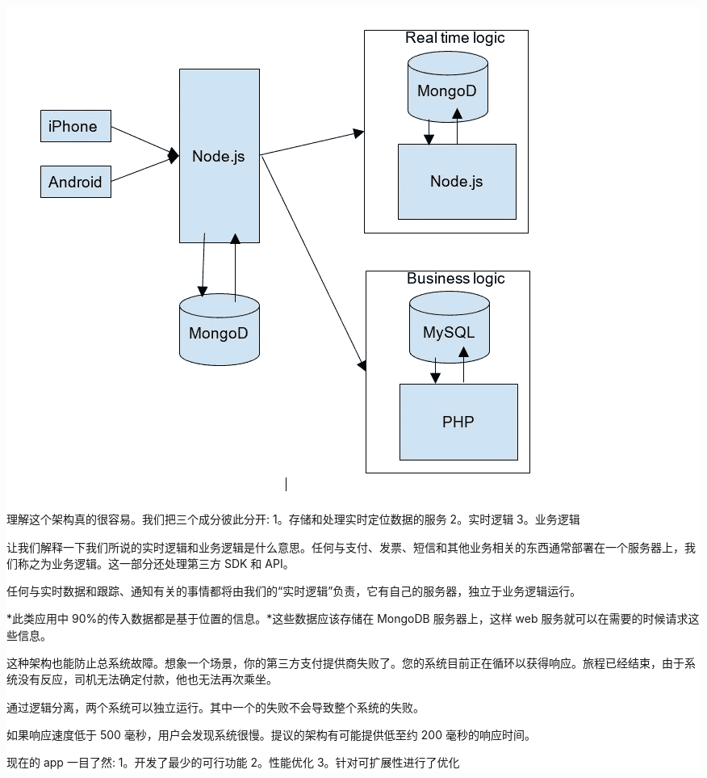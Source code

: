![](img/f38377157c2dd2dfe9fa0180590ecf24.png)

理解这个架构真的很容易。我们把三个成分彼此分开:
1。存储和处理实时定位数据的服务
2。实时逻辑
3。业务逻辑

让我们解释一下我们所说的实时逻辑和业务逻辑是什么意思。任何与支付、发票、短信和其他业务相关的东西通常部署在一个服务器上，我们称之为业务逻辑。这一部分还处理第三方 SDK 和 API。

任何与实时数据和跟踪、通知有关的事情都将由我们的“实时逻辑”负责，它有自己的服务器，独立于业务逻辑运行。

*此类应用中 90%的传入数据都是基于位置的信息。*这些数据应该存储在 MongoDB 服务器上，这样 web 服务就可以在需要的时候请求这些信息。

这种架构也能防止总系统故障。想象一个场景，你的第三方支付提供商失败了。您的系统目前正在循环以获得响应。旅程已经结束，由于系统没有反应，司机无法确定付款，他也无法再次乘坐。

通过逻辑分离，两个系统可以独立运行。其中一个的失败不会导致整个系统的失败。

如果响应速度低于 500 毫秒，用户会发现系统很慢。提议的架构有可能提供低至约 200 毫秒的响应时间。

现在的 app 一目了然:
1。开发了最少的可行功能
2。性能优化
3。针对可扩展性进行了优化
